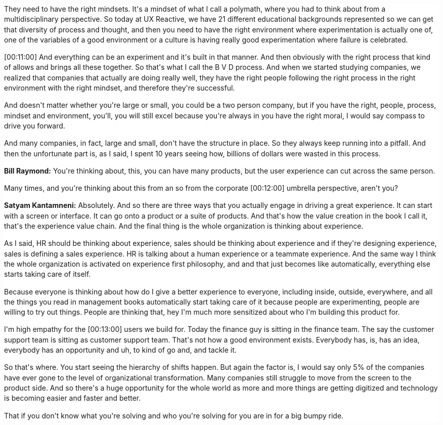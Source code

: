 They need to have the right mindsets. It's a mindset of what I call a polymath, where you had to think about from a multidisciplinary perspective. So today at UX Reactive, we have 21 different educational backgrounds represented so we can get that diversity of process and thought, and then you need to have the right environment where experimentation is actually one of, one of the variables of a good environment or a culture is having really good experimentation where failure is celebrated.

[00:11:00] And everything can be an experiment and it's built in that manner. And then obviously with the right process that kind of allows and brings all these together. So that's what I call the B V D process. And when we started studying companies, we realized that companies that actually are doing really well, they have the right people following the right process in the right environment with the right mindset, and therefore they're successful.

And doesn't matter whether you're large or small, you could be a two person company, but if you have the right, people, process, mindset and environment, you'll, you will still excel because you're always in you have the right moral, I would say compass to drive you forward.

And many companies, in fact, large and small, don't have the structure in place. So they always keep running into a pitfall. And then the unfortunate part is, as I said, I spent 10 years seeing how, billions of dollars were wasted in this process.

**Bill Raymond:** You're thinking about, this, you can have many products, but the user experience can cut across the same person.

Many times, and you're thinking about this from an so from the corporate [00:12:00] umbrella perspective, aren't you?

**Satyam Kantamneni:** Absolutely. And so there are three ways that you actually engage in driving a great experience. It can start with a screen or interface. It can go onto a product or a suite of products. And that's how the value creation in the book I call it, that's the experience value chain. And the final thing is the whole organization is thinking about experience.

As I said, HR should be thinking about experience, sales should be thinking about experience and if they're designing experience, sales is defining a sales experience. HR is talking about a human experience or a teammate experience. And the same way I think the whole organization is activated on experience first philosophy, and and that just becomes like automatically, everything else starts taking care of itself.

Because everyone is thinking about how do I give a better experience to everyone, including inside, outside, everywhere, and all the things you read in management books automatically start taking care of it because people are experimenting, people are willing to try out things. People are thinking that, hey I'm much more sensitized about who I'm building this product for.

I'm high empathy for the [00:13:00] users we build for. Today the finance guy is sitting in the finance team. The say the customer support team is sitting as customer support team. That's not how a good environment exists. Everybody has, is, has an idea, everybody has an opportunity and uh, to kind of go and, and tackle it.

So that's where. You start seeing the hierarchy of shifts happen. But again the factor is, I would say only 5% of the companies have ever gone to the level of organizational transformation. Many companies still struggle to move from the screen to the product side. And so there's a huge opportunity for the whole world as more and more things are getting digitized and technology is becoming easier and faster and better.

That if you don't know what you're solving and who you're solving for you are in for a big bumpy ride.
